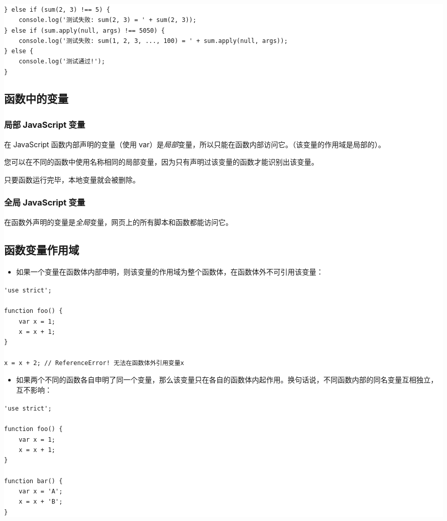 ```
} else if (sum(2, 3) !== 5) {
    console.log('测试失败: sum(2, 3) = ' + sum(2, 3));
} else if (sum.apply(null, args) !== 5050) {
    console.log('测试失败: sum(1, 2, 3, ..., 100) = ' + sum.apply(null, args));
} else {
    console.log('测试通过!');
}
```



## 函数中的变量

### 局部 JavaScript 变量

在 JavaScript 函数内部声明的变量（使用 var）是*局部*变量，所以只能在函数内部访问它。（该变量的作用域是局部的）。

您可以在不同的函数中使用名称相同的局部变量，因为只有声明过该变量的函数才能识别出该变量。

只要函数运行完毕，本地变量就会被删除。



### 全局 JavaScript 变量

在函数外声明的变量是*全局*变量，网页上的所有脚本和函数都能访问它。



## 函数变量作用域

* 如果一个变量在函数体内部申明，则该变量的作用域为整个函数体，在函数体外不可引用该变量：

```
'use strict';

function foo() {
    var x = 1;
    x = x + 1;
}

x = x + 2; // ReferenceError! 无法在函数体外引用变量x
```



* 如果两个不同的函数各自申明了同一个变量，那么该变量只在各自的函数体内起作用。换句话说，不同函数内部的同名变量互相独立，互不影响：

```
'use strict';

function foo() {
    var x = 1;
    x = x + 1;
}

function bar() {
    var x = 'A';
    x = x + 'B';
}
```
